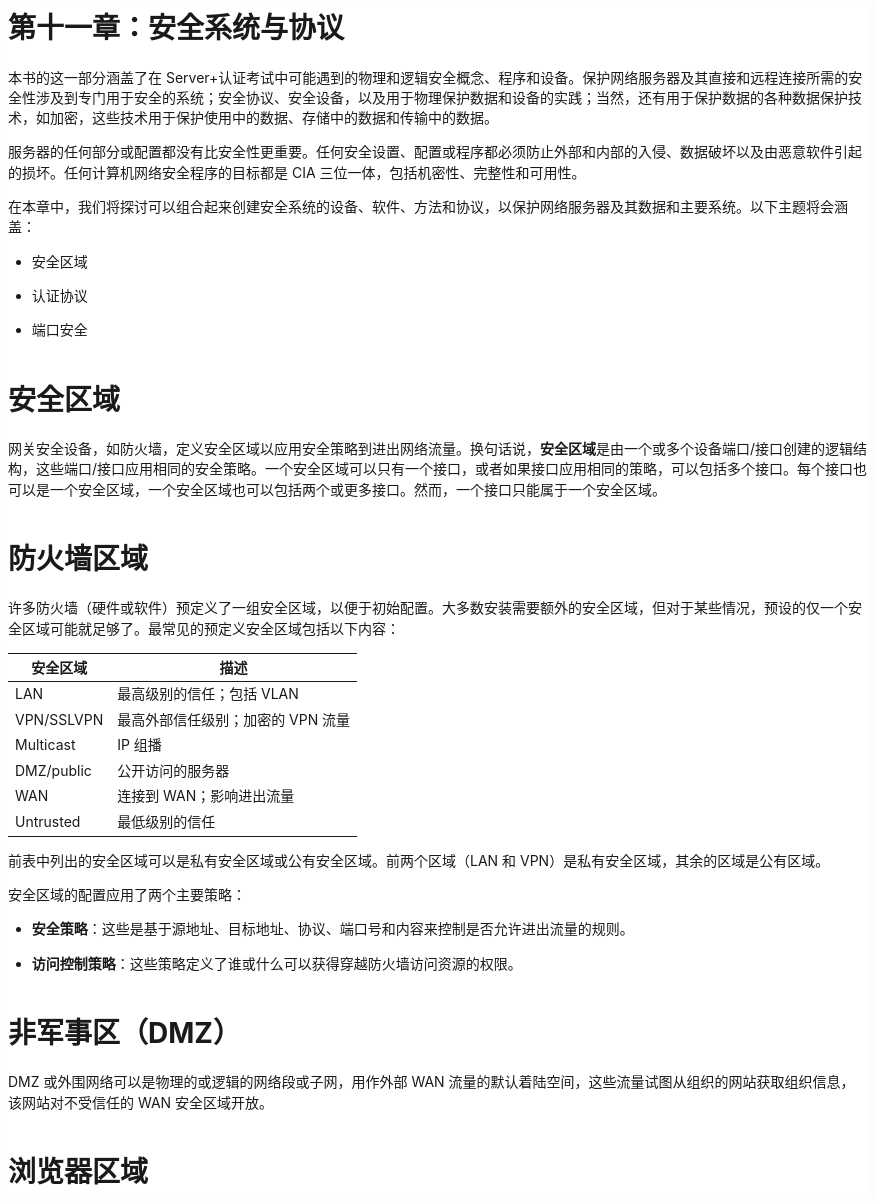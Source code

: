 # 第十一章：安全系统与协议

本书的这一部分涵盖了在 Server+认证考试中可能遇到的物理和逻辑安全概念、程序和设备。保护网络服务器及其直接和远程连接所需的安全性涉及到专门用于安全的系统；安全协议、安全设备，以及用于物理保护数据和设备的实践；当然，还有用于保护数据的各种数据保护技术，如加密，这些技术用于保护使用中的数据、存储中的数据和传输中的数据。

服务器的任何部分或配置都没有比安全性更重要。任何安全设置、配置或程序都必须防止外部和内部的入侵、数据破坏以及由恶意软件引起的损坏。任何计算机网络安全程序的目标都是 CIA 三位一体，包括机密性、完整性和可用性。

在本章中，我们将探讨可以组合起来创建安全系统的设备、软件、方法和协议，以保护网络服务器及其数据和主要系统。以下主题将会涵盖：

+   安全区域

+   认证协议

+   端口安全

# 安全区域

网关安全设备，如防火墙，定义安全区域以应用安全策略到进出网络流量。换句话说，**安全区域**是由一个或多个设备端口/接口创建的逻辑结构，这些端口/接口应用相同的安全策略。一个安全区域可以只有一个接口，或者如果接口应用相同的策略，可以包括多个接口。每个接口也可以是一个安全区域，一个安全区域也可以包括两个或更多接口。然而，一个接口只能属于一个安全区域。

# 防火墙区域

许多防火墙（硬件或软件）预定义了一组安全区域，以便于初始配置。大多数安装需要额外的安全区域，但对于某些情况，预设的仅一个安全区域可能就足够了。最常见的预定义安全区域包括以下内容：

| **安全区域** | **描述** |
| --- | --- |
| LAN | 最高级别的信任；包括 VLAN |
| VPN/SSLVPN | 最高外部信任级别；加密的 VPN 流量 |
| Multicast | IP 组播 |
| DMZ/public | 公开访问的服务器 |
| WAN | 连接到 WAN；影响进出流量 |
| Untrusted | 最低级别的信任 |

前表中列出的安全区域可以是私有安全区域或公有安全区域。前两个区域（LAN 和 VPN）是私有安全区域，其余的区域是公有区域。

安全区域的配置应用了两个主要策略：

+   **安全策略**：这些是基于源地址、目标地址、协议、端口号和内容来控制是否允许进出流量的规则。

+   **访问控制策略**：这些策略定义了谁或什么可以获得穿越防火墙访问资源的权限。

# 非军事区（DMZ）

DMZ 或外围网络可以是物理的或逻辑的网络段或子网，用作外部 WAN 流量的默认着陆空间，这些流量试图从组织的网站获取组织信息，该网站对不受信任的 WAN 安全区域开放。

# 浏览器区域
